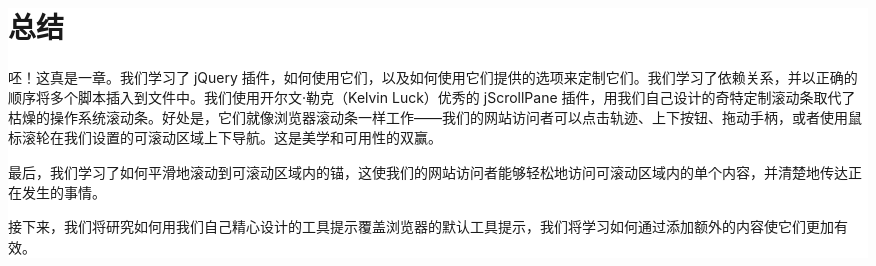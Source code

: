 # 总结

呸！这真是一章。我们学习了 jQuery 插件，如何使用它们，以及如何使用它们提供的选项来定制它们。我们学习了依赖关系，并以正确的顺序将多个脚本插入到文件中。我们使用开尔文·勒克（Kelvin Luck）优秀的 jScrollPane 插件，用我们自己设计的奇特定制滚动条取代了枯燥的操作系统滚动条。好处是，它们就像浏览器滚动条一样工作——我们的网站访问者可以点击轨迹、上下按钮、拖动手柄，或者使用鼠标滚轮在我们设置的可滚动区域上下导航。这是美学和可用性的双赢。

最后，我们学习了如何平滑地滚动到可滚动区域内的锚，这使我们的网站访问者能够轻松地访问可滚动区域内的单个内容，并清楚地传达正在发生的事情。

接下来，我们将研究如何用我们自己精心设计的工具提示覆盖浏览器的默认工具提示，我们将学习如何通过添加额外的内容使它们更加有效。